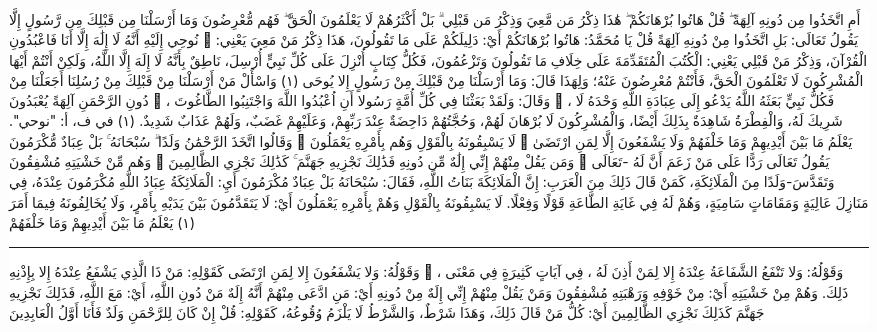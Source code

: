 أَمِ اتَّخَذُوا مِن دُونِهِ آلِهَةً ۖ قُلْ هَاتُوا بُرْهَانَكُمْ ۖ هَٰذَا ذِكْرُ مَن مَّعِيَ وَذِكْرُ مَن قَبْلِي ۗ بَلْ أَكْثَرُهُمْ لَا يَعْلَمُونَ الْحَقَّ ۖ فَهُم مُّعْرِضُونَ
وَمَا أَرْسَلْنَا مِن قَبْلِكَ مِن رَّسُولٍ إِلَّا نُوحِي إِلَيْهِ أَنَّهُ لَا إِلَٰهَ إِلَّا أَنَا فَاعْبُدُونِ

يَقُولُ تَعَالَى: بَلِ
اتَّخَذُوا مِنْ دُونِهِ آلِهَةً قُلْ
يَا مُحَمَّدُ:
هَاتُوا بُرْهَانَكُمْ
أَيْ: دَلِيلَكُمْ عَلَى مَا تَقُولُونَ،
هَذَا ذِكْرُ مَنْ مَعِيَ
يَعْنِي: الْقُرْآنَ،
وَذِكْرُ مَنْ قَبْلِي
يَعْنِي: الْكُتُبَ الْمُتَقَدِّمَةَ عَلَى خِلَافِ مَا تَقُولُونَ وَتَزْعُمُونَ، فَكُلُّ كِتَابٍ أُنْزِلَ عَلَى كُلِّ نَبِيٍّ أُرْسِلَ، نَاطِقٌ بِأَنَّهُ لَا إِلَهَ إِلَّا اللَّهُ، وَلَكِنْ أَنْتُمْ أَيْهَا الْمُشْرِكُونَ لَا تَعْلَمُونَ الْحَقَّ، فَأَنْتُمْ مُعْرِضُونَ عَنْهُ؛ وَلِهَذَا قَالَ: وَمَا أَرْسَلْنَا مِنْ قَبْلِكَ مِنْ رَسُولٍ إِلا يُوحَى
(١)
وَاسْأَلْ مَنْ أَرْسَلْنَا مِنْ قَبْلِكَ مِنْ رُسُلِنَا أَجَعَلْنَا مِنْ دُونِ الرَّحْمَنِ آلِهَةً يُعْبَدُونَ

، وَقَالَ:
وَلَقَدْ بَعَثْنَا فِي كُلِّ أُمَّةٍ رَسُولا أَنِ اُعْبُدُوا اللَّهَ وَاجْتَنِبُوا الطَّاغُوتَ

، فَكُلُّ نَبِيٍّ بَعَثَهُ اللَّهُ يَدْعُو إِلَى عِبَادَةِ اللَّهِ وَحْدَهُ لَا شَرِيكَ لَهُ، وَالْفِطْرَةُ شَاهِدَةٌ بِذَلِكَ أَيْضًا، وَالْمُشْرِكُونَ لَا بُرْهَانَ لَهُمْ، وَحُجَّتُهُمْ دَاحِضَةٌ عِنْدَ رَبِّهِمْ، وَعَلَيْهِمْ غَضَبٌ، وَلَهُمْ عَذَابٌ شَدِيدٌ.
(١)
في ف، أ: "نوحي".
وَقَالُوا اتَّخَذَ الرَّحْمَٰنُ وَلَدًا ۗ سُبْحَانَهُ ۚ بَلْ عِبَادٌ مُّكْرَمُونَ

لَا يَسْبِقُونَهُ بِالْقَوْلِ وَهُم بِأَمْرِهِ يَعْمَلُونَ

يَعْلَمُ مَا بَيْنَ أَيْدِيهِمْ وَمَا خَلْفَهُمْ وَلَا يَشْفَعُونَ إِلَّا لِمَنِ ارْتَضَىٰ وَهُم مِّنْ خَشْيَتِهِ مُشْفِقُونَ

وَمَن يَقُلْ مِنْهُمْ إِنِّي إِلَٰهٌ مِّن دُونِهِ فَذَٰلِكَ نَجْزِيهِ جَهَنَّمَ ۚ كَذَٰلِكَ نَجْزِي الظَّالِمِينَ

يَقُولُ تَعَالَى رَدًّا عَلَى مَنْ زَعَمَ أَنَّ لَهُ -تَعَالَى وَتَقَدَّسَ-وَلَدًا مِنَ الْمَلَائِكَةِ، كَمَنْ قَالَ ذَلِكَ مِنَ الْعَرَبِ: إِنَّ الْمَلَائِكَةَ بَنَاتُ اللَّهِ، فَقَالَ:
سُبْحَانَهُ بَلْ عِبَادٌ مُكْرَمُونَ
أَيِ: الْمَلَائِكَةُ عِبَادُ اللَّهِ مُكْرَمُونَ عِنْدَهُ، فِي مَنَازِلَ عَالِيَةٍ وَمَقَامَاتٍ سَامِيَةٍ، وَهُمْ لَهُ فِي غَايَةِ الطَّاعَةِ قَوْلًا وَفِعْلًا.
لَا يَسْبِقُونَهُ بِالْقَوْلِ وَهُمْ بِأَمْرِهِ يَعْمَلُونَ
أَيْ: لَا يَتَقَدَّمُونَ بَيْنَ يَدَيْهِ بِأَمْرٍ، وَلَا يُخَالِفُونَهُ فِيمَا أَمَرَ
(١)
يَعْلَمُ مَا بَيْنَ أَيْدِيهِمْ وَمَا خَلْفَهُمْ
* * *
وَقَوْلُهُ:
وَلا يَشْفَعُونَ إِلا لِمَنِ ارْتَضَى
كَقَوْلِهِ:
مَنْ ذَا الَّذِي يَشْفَعُ عِنْدَهُ إِلا بِإِذْنِهِ

، وَقَوْلُهُ:
وَلا تَنْفَعُ الشَّفَاعَةُ عِنْدَهُ إِلا لِمَنْ أَذِنَ لَهُ
، فِي آيَاتٍ كَثِيرَةٍ فِي مَعْنَى ذَلِكَ.
وَهُمْ مِنْ خَشْيَتِهِ
أَيْ: مِنْ خَوْفِهِ وَرَهْبَتِهِ
مُشْفِقُونَ وَمَنْ يَقُلْ مِنْهُمْ إِنِّي إِلَهٌ مِنْ دُونِهِ
أَيْ: مَنِ ادَّعَى مِنْهُمْ أَنَّهُ إِلَهٌ مَنْ دُونِ اللَّهِ، أَيْ: مَعَ اللَّهِ،
فَذَلِكَ نَجْزِيهِ جَهَنَّمَ كَذَلِكَ نَجْزِي الظَّالِمِينَ
أَيْ: كُلُّ مَنْ قَالَ ذَلِكَ، وَهَذَا شَرْطٌ، وَالشَّرْطُ لَا يَلْزَمُ وُقُوعُهُ، كَقَوْلِهِ:
قُلْ إِنْ كَانَ لِلرَّحْمَنِ وَلَدٌ فَأَنَا أَوَّلُ الْعَابِدِينَ